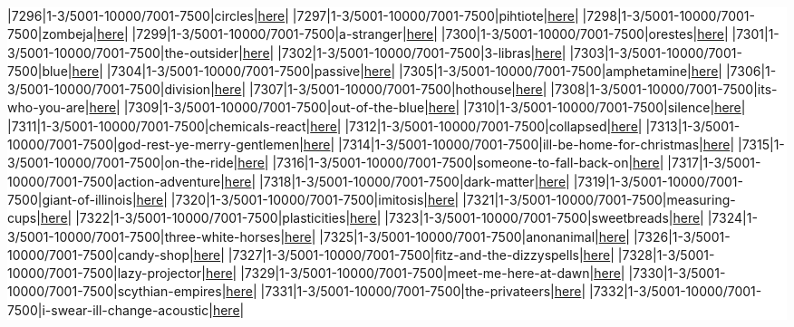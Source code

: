 |7296|1-3/5001-10000/7001-7500|circles|[here](https://cdn.jsdelivr.net/gh/guitarchord/cc1-3/5001-10000/7001-7500/circles.webp)|
|7297|1-3/5001-10000/7001-7500|pihtiote|[here](https://cdn.jsdelivr.net/gh/guitarchord/cc1-3/5001-10000/7001-7500/pihtiote.webp)|
|7298|1-3/5001-10000/7001-7500|zombeja|[here](https://cdn.jsdelivr.net/gh/guitarchord/cc1-3/5001-10000/7001-7500/zombeja.webp)|
|7299|1-3/5001-10000/7001-7500|a-stranger|[here](https://cdn.jsdelivr.net/gh/guitarchord/cc1-3/5001-10000/7001-7500/a-stranger.webp)|
|7300|1-3/5001-10000/7001-7500|orestes|[here](https://cdn.jsdelivr.net/gh/guitarchord/cc1-3/5001-10000/7001-7500/orestes.webp)|
|7301|1-3/5001-10000/7001-7500|the-outsider|[here](https://cdn.jsdelivr.net/gh/guitarchord/cc1-3/5001-10000/7001-7500/the-outsider.webp)|
|7302|1-3/5001-10000/7001-7500|3-libras|[here](https://cdn.jsdelivr.net/gh/guitarchord/cc1-3/5001-10000/7001-7500/3-libras.webp)|
|7303|1-3/5001-10000/7001-7500|blue|[here](https://cdn.jsdelivr.net/gh/guitarchord/cc1-3/5001-10000/7001-7500/blue.webp)|
|7304|1-3/5001-10000/7001-7500|passive|[here](https://cdn.jsdelivr.net/gh/guitarchord/cc1-3/5001-10000/7001-7500/passive.webp)|
|7305|1-3/5001-10000/7001-7500|amphetamine|[here](https://cdn.jsdelivr.net/gh/guitarchord/cc1-3/5001-10000/7001-7500/amphetamine.webp)|
|7306|1-3/5001-10000/7001-7500|division|[here](https://cdn.jsdelivr.net/gh/guitarchord/cc1-3/5001-10000/7001-7500/division.webp)|
|7307|1-3/5001-10000/7001-7500|hothouse|[here](https://cdn.jsdelivr.net/gh/guitarchord/cc1-3/5001-10000/7001-7500/hothouse.webp)|
|7308|1-3/5001-10000/7001-7500|its-who-you-are|[here](https://cdn.jsdelivr.net/gh/guitarchord/cc1-3/5001-10000/7001-7500/its-who-you-are.webp)|
|7309|1-3/5001-10000/7001-7500|out-of-the-blue|[here](https://cdn.jsdelivr.net/gh/guitarchord/cc1-3/5001-10000/7001-7500/out-of-the-blue.webp)|
|7310|1-3/5001-10000/7001-7500|silence|[here](https://cdn.jsdelivr.net/gh/guitarchord/cc1-3/5001-10000/7001-7500/silence.webp)|
|7311|1-3/5001-10000/7001-7500|chemicals-react|[here](https://cdn.jsdelivr.net/gh/guitarchord/cc1-3/5001-10000/7001-7500/chemicals-react.webp)|
|7312|1-3/5001-10000/7001-7500|collapsed|[here](https://cdn.jsdelivr.net/gh/guitarchord/cc1-3/5001-10000/7001-7500/collapsed.webp)|
|7313|1-3/5001-10000/7001-7500|god-rest-ye-merry-gentlemen|[here](https://cdn.jsdelivr.net/gh/guitarchord/cc1-3/5001-10000/7001-7500/god-rest-ye-merry-gentlemen.webp)|
|7314|1-3/5001-10000/7001-7500|ill-be-home-for-christmas|[here](https://cdn.jsdelivr.net/gh/guitarchord/cc1-3/5001-10000/7001-7500/ill-be-home-for-christmas.webp)|
|7315|1-3/5001-10000/7001-7500|on-the-ride|[here](https://cdn.jsdelivr.net/gh/guitarchord/cc1-3/5001-10000/7001-7500/on-the-ride.webp)|
|7316|1-3/5001-10000/7001-7500|someone-to-fall-back-on|[here](https://cdn.jsdelivr.net/gh/guitarchord/cc1-3/5001-10000/7001-7500/someone-to-fall-back-on.webp)|
|7317|1-3/5001-10000/7001-7500|action-adventure|[here](https://cdn.jsdelivr.net/gh/guitarchord/cc1-3/5001-10000/7001-7500/action-adventure.webp)|
|7318|1-3/5001-10000/7001-7500|dark-matter|[here](https://cdn.jsdelivr.net/gh/guitarchord/cc1-3/5001-10000/7001-7500/dark-matter.webp)|
|7319|1-3/5001-10000/7001-7500|giant-of-illinois|[here](https://cdn.jsdelivr.net/gh/guitarchord/cc1-3/5001-10000/7001-7500/giant-of-illinois.webp)|
|7320|1-3/5001-10000/7001-7500|imitosis|[here](https://cdn.jsdelivr.net/gh/guitarchord/cc1-3/5001-10000/7001-7500/imitosis.webp)|
|7321|1-3/5001-10000/7001-7500|measuring-cups|[here](https://cdn.jsdelivr.net/gh/guitarchord/cc1-3/5001-10000/7001-7500/measuring-cups.webp)|
|7322|1-3/5001-10000/7001-7500|plasticities|[here](https://cdn.jsdelivr.net/gh/guitarchord/cc1-3/5001-10000/7001-7500/plasticities.webp)|
|7323|1-3/5001-10000/7001-7500|sweetbreads|[here](https://cdn.jsdelivr.net/gh/guitarchord/cc1-3/5001-10000/7001-7500/sweetbreads.webp)|
|7324|1-3/5001-10000/7001-7500|three-white-horses|[here](https://cdn.jsdelivr.net/gh/guitarchord/cc1-3/5001-10000/7001-7500/three-white-horses.webp)|
|7325|1-3/5001-10000/7001-7500|anonanimal|[here](https://cdn.jsdelivr.net/gh/guitarchord/cc1-3/5001-10000/7001-7500/anonanimal.webp)|
|7326|1-3/5001-10000/7001-7500|candy-shop|[here](https://cdn.jsdelivr.net/gh/guitarchord/cc1-3/5001-10000/7001-7500/candy-shop.webp)|
|7327|1-3/5001-10000/7001-7500|fitz-and-the-dizzyspells|[here](https://cdn.jsdelivr.net/gh/guitarchord/cc1-3/5001-10000/7001-7500/fitz-and-the-dizzyspells.webp)|
|7328|1-3/5001-10000/7001-7500|lazy-projector|[here](https://cdn.jsdelivr.net/gh/guitarchord/cc1-3/5001-10000/7001-7500/lazy-projector.webp)|
|7329|1-3/5001-10000/7001-7500|meet-me-here-at-dawn|[here](https://cdn.jsdelivr.net/gh/guitarchord/cc1-3/5001-10000/7001-7500/meet-me-here-at-dawn.webp)|
|7330|1-3/5001-10000/7001-7500|scythian-empires|[here](https://cdn.jsdelivr.net/gh/guitarchord/cc1-3/5001-10000/7001-7500/scythian-empires.webp)|
|7331|1-3/5001-10000/7001-7500|the-privateers|[here](https://cdn.jsdelivr.net/gh/guitarchord/cc1-3/5001-10000/7001-7500/the-privateers.webp)|
|7332|1-3/5001-10000/7001-7500|i-swear-ill-change-acoustic|[here](https://cdn.jsdelivr.net/gh/guitarchord/cc1-3/5001-10000/7001-7500/i-swear-ill-change-acoustic.webp)|